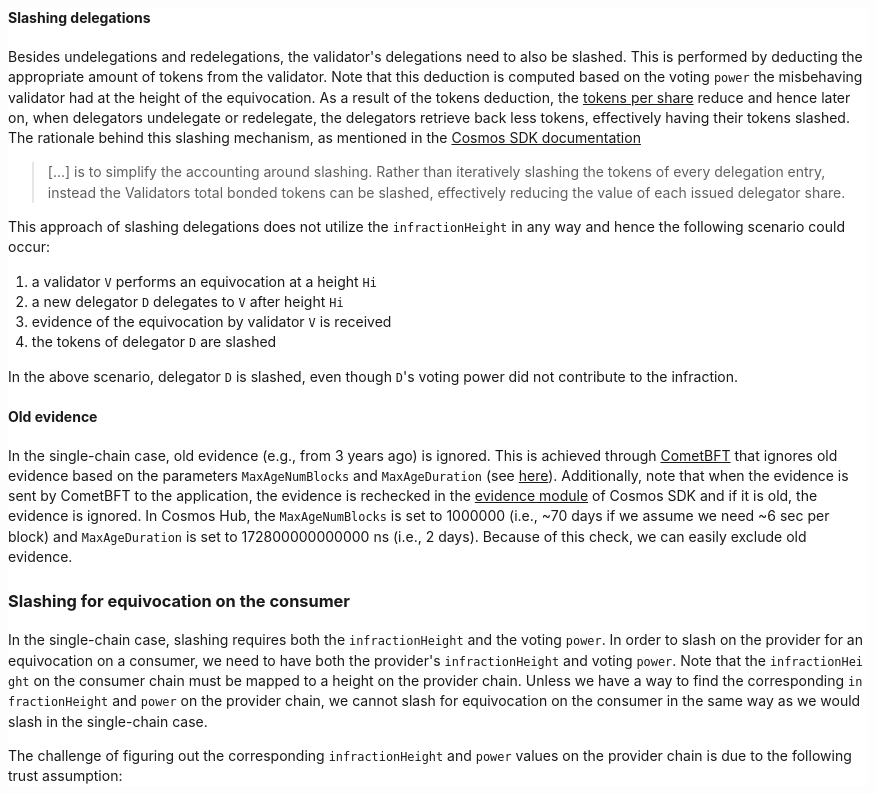 #### Slashing delegations

Besides undelegations and redelegations, the validator's delegations need to also be slashed.
This is performed by deducting the appropriate amount of tokens from the validator. Note that this deduction is computed based on the voting `power` the misbehaving validator had at the height of the equivocation. As a result of the tokens deduction,
the [tokens per share](https://docs.cosmos.network/v0.47/modules/staking#delegator-shares)
reduce and hence later on, when delegators undelegate or redelegate, the delegators retrieve back less
tokens, effectively having their tokens slashed. The rationale behind this slashing mechanism, as mentioned in the [Cosmos SDK documentation](https://docs.cosmos.network/v0.47/modules/staking#delegator-shares)

> [...] is to simplify the accounting around slashing. Rather than iteratively slashing the tokens of every delegation entry, instead the Validators total bonded tokens can be slashed, effectively reducing the value of each issued delegator share.

This approach of slashing delegations does not utilize the
`infractionHeight` in any way and hence the following scenario could occur:

1. a validator `V` performs an equivocation at a height `Hi`
2. a new delegator `D` delegates to `V` after height `Hi`
3. evidence of the equivocation by validator `V` is received
4. the tokens of delegator `D` are slashed

In the above scenario, delegator `D` is slashed, even though `D`'s voting power did not contribute to the infraction.

#### Old evidence

In the single-chain case, old evidence (e.g., from 3 years ago) is ignored. This is achieved through
[CometBFT](https://docs.cometbft.com/v0.37/spec/consensus/evidence) that ignores old evidence based on the parameters `MaxAgeNumBlocks` and `MaxAgeDuration` (see [here](https://github.com/cometbft/cometbft/blob/v0.37.0/evidence/pool.go#271)).
Additionally, note that when the evidence is sent by CometBFT to the application, the evidence is rechecked in the [evidence module](https://github.com/cosmos/cosmos-sdk/blob/v0.47.0/x/evidence/keeper/infraction.go#L54) of Cosmos SDK and if it is old, the evidence is ignored.
In Cosmos Hub, the `MaxAgeNumBlocks` is set to 1000000 (i.e., ~70 days if we assume we need ~6 sec per block) and `MaxAgeDuration` is set to 172800000000000 ns (i.e., 2 days). Because of this check, we can easily exclude old evidence.

### Slashing for equivocation on the consumer

In the single-chain case, slashing requires both the `infractionHeight` and the voting `power`.
In order to slash on the provider for an equivocation on a consumer, we need to have both the provider's `infractionHeight` and voting `power`.
Note that the `infractionHeight` on the consumer chain must be mapped to a height on the provider chain.
Unless we have a way to find the corresponding `infractionHeight` and `power` on the provider chain, we cannot slash for equivocation on the consumer in the same way as we would slash in the single-chain case.

The challenge of figuring out the corresponding `infractionHeight` and `power` values on the provider chain is due to the following trust assumption:
